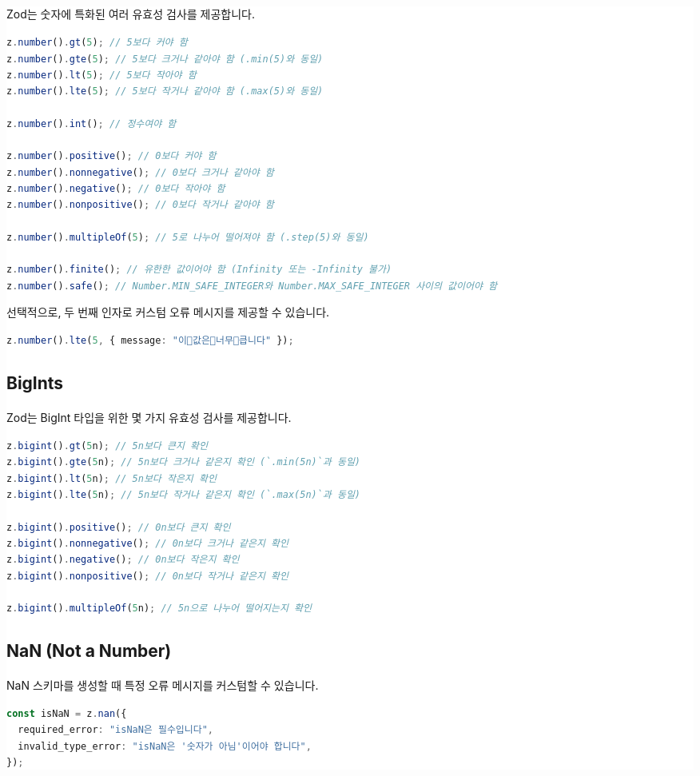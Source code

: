 Zod는 숫자에 특화된 여러 유효성 검사를 제공합니다.

```ts
z.number().gt(5); // 5보다 커야 함
z.number().gte(5); // 5보다 크거나 같아야 함 (.min(5)와 동일)
z.number().lt(5); // 5보다 작아야 함
z.number().lte(5); // 5보다 작거나 같아야 함 (.max(5)와 동일)

z.number().int(); // 정수여야 함

z.number().positive(); // 0보다 커야 함
z.number().nonnegative(); // 0보다 크거나 같아야 함
z.number().negative(); // 0보다 작아야 함
z.number().nonpositive(); // 0보다 작거나 같아야 함

z.number().multipleOf(5); // 5로 나누어 떨어져야 함 (.step(5)와 동일)

z.number().finite(); // 유한한 값이어야 함 (Infinity 또는 -Infinity 불가)
z.number().safe(); // Number.MIN_SAFE_INTEGER와 Number.MAX_SAFE_INTEGER 사이의 값이어야 함
```

선택적으로, 두 번째 인자로 커스텀 오류 메시지를 제공할 수 있습니다.

```ts
z.number().lte(5, { message: "이👏값은👏너무👏큽니다" });
```

## BigInts

Zod는 BigInt 타입을 위한 몇 가지 유효성 검사를 제공합니다.

```ts
z.bigint().gt(5n); // 5n보다 큰지 확인
z.bigint().gte(5n); // 5n보다 크거나 같은지 확인 (`.min(5n)`과 동일)
z.bigint().lt(5n); // 5n보다 작은지 확인
z.bigint().lte(5n); // 5n보다 작거나 같은지 확인 (`.max(5n)`과 동일)

z.bigint().positive(); // 0n보다 큰지 확인
z.bigint().nonnegative(); // 0n보다 크거나 같은지 확인
z.bigint().negative(); // 0n보다 작은지 확인
z.bigint().nonpositive(); // 0n보다 작거나 같은지 확인

z.bigint().multipleOf(5n); // 5n으로 나누어 떨어지는지 확인
```

## NaN (Not a Number)

NaN 스키마를 생성할 때 특정 오류 메시지를 커스텀할 수 있습니다.

```ts
const isNaN = z.nan({
  required_error: "isNaN은 필수입니다",
  invalid_type_error: "isNaN은 '숫자가 아님'이어야 합니다",
});
```
